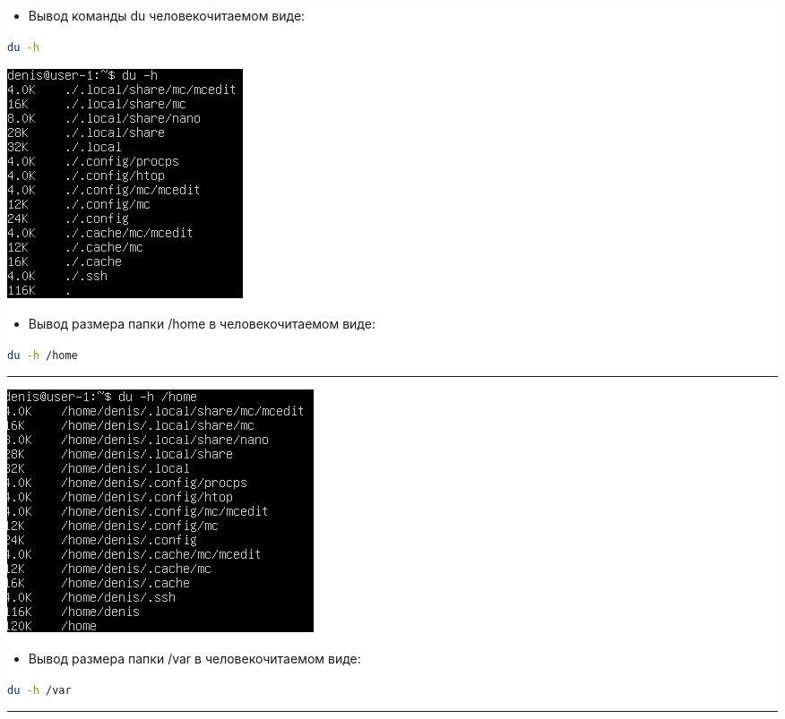 - Вывод команды du человекочитаемом виде:

```bash
du -h
```
![Вывод команды du -h](img/du_flag_h.png)

- Вывод размера папки /home в человекочитаемом виде:

```bash
du -h /home
```
___
![Вывод команды du -h /home](img/du_home_h.png)

- Вывод размера папки /var в человекочитаемом виде:

```bash
du -h /var
```
___